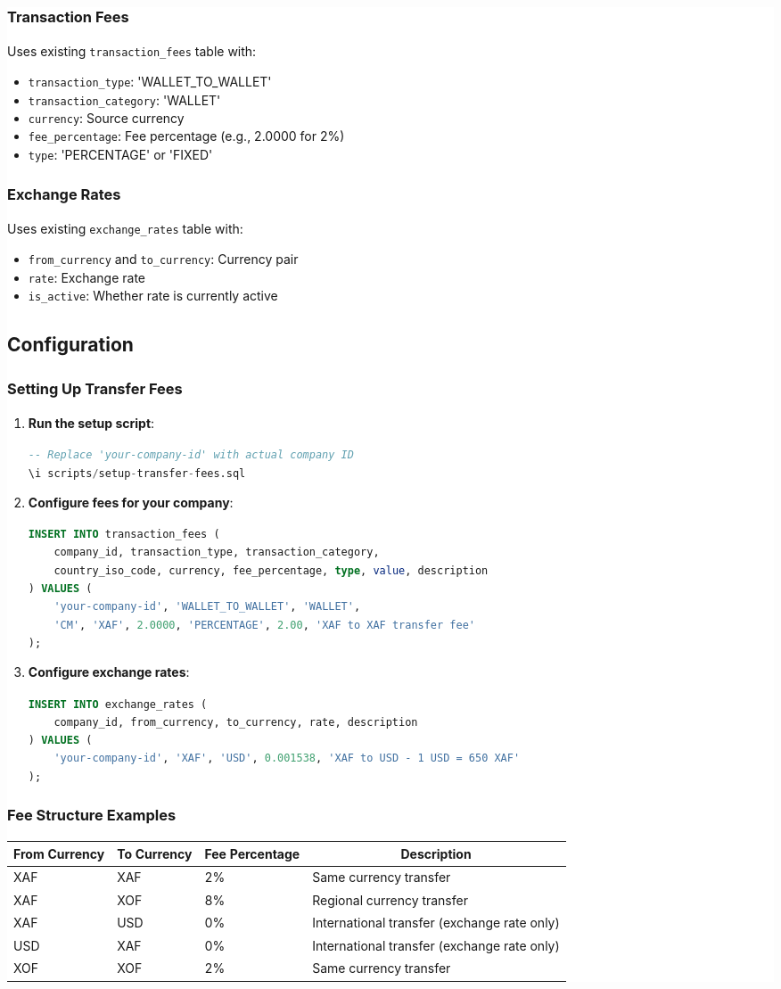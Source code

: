 ### Transaction Fees
Uses existing `transaction_fees` table with:
- `transaction_type`: 'WALLET_TO_WALLET'
- `transaction_category`: 'WALLET'
- `currency`: Source currency
- `fee_percentage`: Fee percentage (e.g., 2.0000 for 2%)
- `type`: 'PERCENTAGE' or 'FIXED'

### Exchange Rates
Uses existing `exchange_rates` table with:
- `from_currency` and `to_currency`: Currency pair
- `rate`: Exchange rate
- `is_active`: Whether rate is currently active

## Configuration

### Setting Up Transfer Fees

1. **Run the setup script**:
   ```sql
   -- Replace 'your-company-id' with actual company ID
   \i scripts/setup-transfer-fees.sql
   ```

2. **Configure fees for your company**:
   ```sql
   INSERT INTO transaction_fees (
       company_id, transaction_type, transaction_category,
       country_iso_code, currency, fee_percentage, type, value, description
   ) VALUES (
       'your-company-id', 'WALLET_TO_WALLET', 'WALLET',
       'CM', 'XAF', 2.0000, 'PERCENTAGE', 2.00, 'XAF to XAF transfer fee'
   );
   ```

3. **Configure exchange rates**:
   ```sql
   INSERT INTO exchange_rates (
       company_id, from_currency, to_currency, rate, description
   ) VALUES (
       'your-company-id', 'XAF', 'USD', 0.001538, 'XAF to USD - 1 USD = 650 XAF'
   );
   ```

### Fee Structure Examples

| From Currency | To Currency | Fee Percentage | Description |
|---------------|-------------|----------------|-------------|
| XAF | XAF | 2% | Same currency transfer |
| XAF | XOF | 8% | Regional currency transfer |
| XAF | USD | 0% | International transfer (exchange rate only) |
| USD | XAF | 0% | International transfer (exchange rate only) |
| XOF | XOF | 2% | Same currency transfer |
